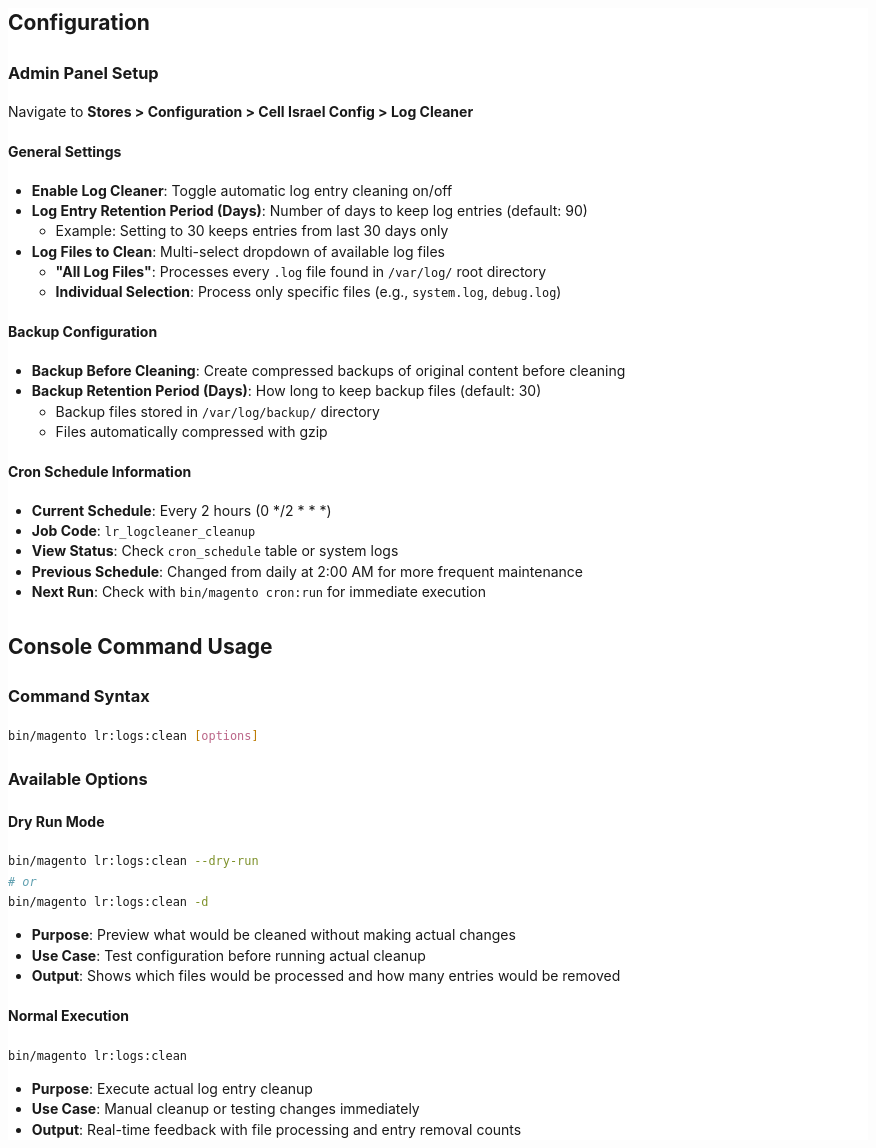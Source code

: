 ## Configuration

### Admin Panel Setup

Navigate to **Stores > Configuration > Cell Israel Config > Log Cleaner**

#### General Settings
- **Enable Log Cleaner**: Toggle automatic log entry cleaning on/off
- **Log Entry Retention Period (Days)**: Number of days to keep log entries (default: 90)
  - Example: Setting to 30 keeps entries from last 30 days only
- **Log Files to Clean**: Multi-select dropdown of available log files
  - **"All Log Files"**: Processes every `.log` file found in `/var/log/` root directory
  - **Individual Selection**: Process only specific files (e.g., `system.log`, `debug.log`)

#### Backup Configuration
- **Backup Before Cleaning**: Create compressed backups of original content before cleaning
- **Backup Retention Period (Days)**: How long to keep backup files (default: 30)
  - Backup files stored in `/var/log/backup/` directory
  - Files automatically compressed with gzip

#### Cron Schedule Information
- **Current Schedule**: Every 2 hours (0 */2 * * *)
- **Job Code**: `lr_logcleaner_cleanup`
- **View Status**: Check `cron_schedule` table or system logs
- **Previous Schedule**: Changed from daily at 2:00 AM for more frequent maintenance
- **Next Run**: Check with `bin/magento cron:run` for immediate execution

## Console Command Usage

### Command Syntax
```bash
bin/magento lr:logs:clean [options]
```

### Available Options

#### Dry Run Mode
```bash
bin/magento lr:logs:clean --dry-run
# or
bin/magento lr:logs:clean -d
```
- **Purpose**: Preview what would be cleaned without making actual changes
- **Use Case**: Test configuration before running actual cleanup
- **Output**: Shows which files would be processed and how many entries would be removed

#### Normal Execution
```bash
bin/magento lr:logs:clean
```
- **Purpose**: Execute actual log entry cleanup
- **Use Case**: Manual cleanup or testing changes immediately
- **Output**: Real-time feedback with file processing and entry removal counts
